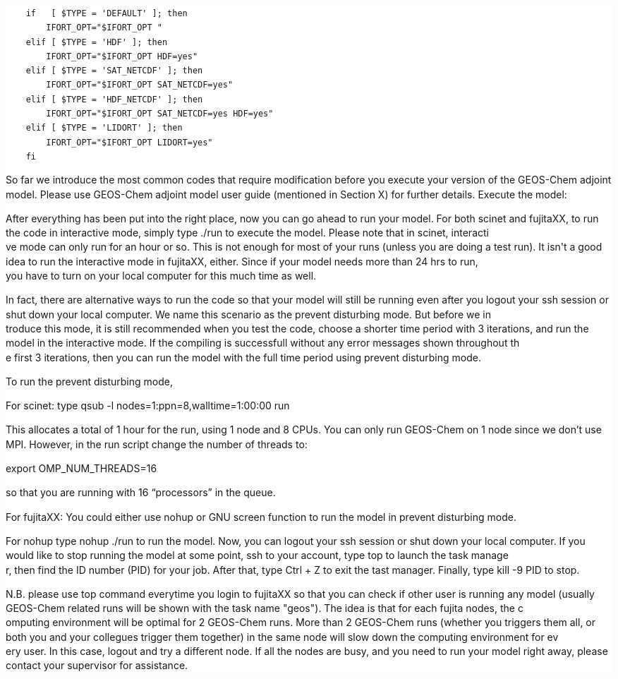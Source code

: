         if   [ $TYPE = 'DEFAULT' ]; then
            IFORT_OPT="$IFORT_OPT "
        elif [ $TYPE = 'HDF' ]; then
            IFORT_OPT="$IFORT_OPT HDF=yes"
        elif [ $TYPE = 'SAT_NETCDF' ]; then
            IFORT_OPT="$IFORT_OPT SAT_NETCDF=yes"
        elif [ $TYPE = 'HDF_NETCDF' ]; then
            IFORT_OPT="$IFORT_OPT SAT_NETCDF=yes HDF=yes"
        elif [ $TYPE = 'LIDORT' ]; then
            IFORT_OPT="$IFORT_OPT LIDORT=yes"
        fi



So far we introduce the most common codes that require modification before you execute your version of the GEOS-Chem adjoint model. Please use GEOS-Chem adjoint model user guide (mentioned in Section X) for further details.
Execute the model:

After everything has been put into the right place, now you can go ahead to run your model. For both scinet and fujitaXX, to run the code in interactive mode, simply type ./run to execute the model. Please note that in scinet, interacti\
ve mode can only run for an hour or so. This is not enough for most of your runs (unless you are doing a test run). It isn't a good idea to run the interactive mode in fujitaXX, either. Since if your model needs more than 24 hrs to run,\
 you have to turn on your local computer for this much time as well.

In fact, there are alternative ways to run the code so that your model will still be running even after you logout your ssh session or shut down your local computer. We name this scenario as the prevent disturbing mode. But before we in\
troduce this mode, it is still recommended when you test the code, choose a shorter time period with 3 iterations, and run the model in the interactive mode. If the compiling is successfull without any error messages shown throughout th\
e first 3 iterations, then you can run the model with the full time period using prevent disturbing mode.

To run the prevent disturbing mode,

For scinet:      type qsub -l nodes=1:ppn=8,walltime=1:00:00 run

This allocates a total of 1 hour for the run, using 1 node and 8 CPUs. You can only run GEOS-Chem on 1 node since we don’t use MPI. However, in the run script change the number of threads to:

export OMP_NUM_THREADS=16

so that you are running with 16 “processors” in the queue.

For fujitaXX:   You could either use nohup or GNU screen function to run the model in prevent disturbing mode.

For nohup       type nohup ./run to run the model. Now, you can logout your ssh session or shut down your local computer. If you would like to stop running the model at some point, ssh to your account, type top to launch the task manage\
r, then find the ID number (PID) for your job. After that, type Ctrl + Z to exit the tast manager. Finally, type kill -9 PID to stop.

N.B. please use top command everytime you login to fujitaXX so that you can check if other user is running any model (usually GEOS-Chem related runs will be shown with the task name "geos"). The idea is that for each fujita nodes, the c\
omputing environment will be optimal for 2 GEOS-Chem runs. More than 2 GEOS-Chem runs (whether you triggers them all, or both you and your collegues trigger them together) in the same node will slow down the computing environment for ev\
ery user. In this case, logout and try a different node. If all the nodes are busy, and you need to run your model right away, please contact your supervisor for assistance.
